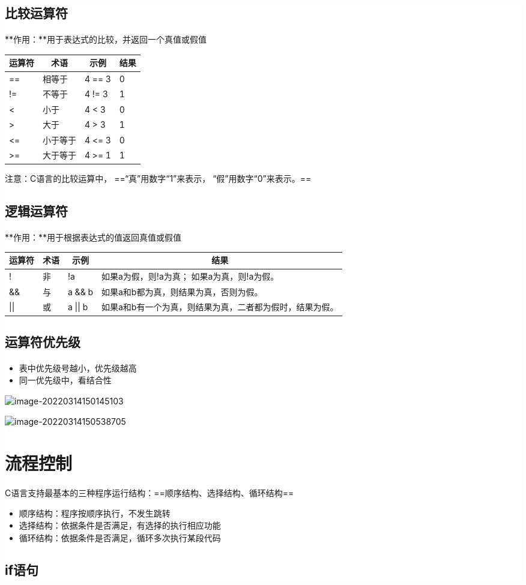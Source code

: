## 比较运算符

**作用：**用于表达式的比较，并返回一个真值或假值

| **运算符** | **术语** | **示例** | **结果** |
| ---------- | -------- | -------- | -------- |
| ==         | 相等于   | 4 == 3   | 0        |
| !=         | 不等于   | 4 != 3   | 1        |
| <          | 小于     | 4 < 3    | 0        |
| \>         | 大于     | 4 > 3    | 1        |
| <=         | 小于等于 | 4 <= 3   | 0        |
| \>=        | 大于等于 | 4 >= 1   | 1        |

注意：C语言的比较运算中， ==“真”用数字“1”来表示， “假”用数字“0”来表示。==

## 逻辑运算符

**作用：**用于根据表达式的值返回真值或假值

| **运算符** | **术语** | **示例** | **结果**                                                 |
| ---------- | -------- | -------- | -------------------------------------------------------- |
| !          | 非       | !a       | 如果a为假，则!a为真；  如果a为真，则!a为假。             |
| &&         | 与       | a && b   | 如果a和b都为真，则结果为真，否则为假。                   |
| \|\|       | 或       | a \|\| b | 如果a和b有一个为真，则结果为真，二者都为假时，结果为假。 |

## 运算符优先级

*   表中优先级号越小，优先级越高
*   同一优先级中，看结合性



![image-20220314150145103](D:\笔记\C语言\assets\image-20220314150145103.png)

![image-20220314150538705](D:\笔记\C语言\assets\image-20220314150538705.png)

# 流程控制

C语言支持最基本的三种程序运行结构：==顺序结构、选择结构、循环结构==

* 顺序结构：程序按顺序执行，不发生跳转
* 选择结构：依据条件是否满足，有选择的执行相应功能
* 循环结构：依据条件是否满足，循环多次执行某段代码

## if语句
